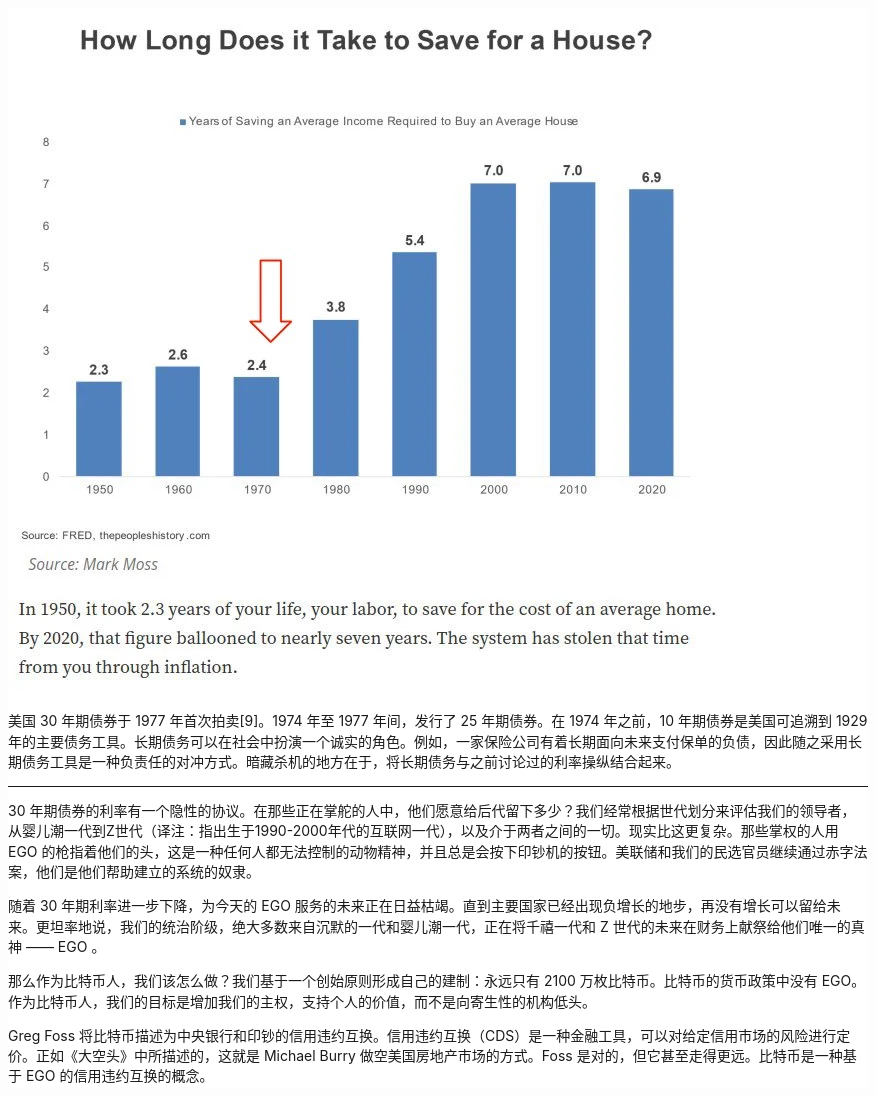![](/images/2022/20220729-3.jpg)

美国 30 年期债券于 1977 年首次拍卖[9]。1974 年至 1977 年间，发行了 25 年期债券。在 1974 年之前，10 年期债券是美国可追溯到 1929 年的主要债务工具。长期债务可以在社会中扮演一个诚实的角色。例如，一家保险公司有着长期面向未来支付保单的负债，因此随之采用长期债务工具是一种负责任的对冲方式。暗藏杀机的地方在于，将长期债务与之前讨论过的利率操纵结合起来。

* * *

30 年期债券的利率有一个隐性的协议。在那些正在掌舵的人中，他们愿意给后代留下多少？我们经常根据世代划分来评估我们的领导者，从婴儿潮一代到Z世代（译注：指出生于1990-2000年代的互联网一代），以及介于两者之间的一切。现实比这更复杂。那些掌权的人用 EGO 的枪指着他们的头，这是一种任何人都无法控制的动物精神，并且总是会按下印钞机的按钮。美联储和我们的民选官员继续通过赤字法案，他们是他们帮助建立的系统的奴隶。

随着 30 年期利率进一步下降，为今天的 EGO 服务的未来正在日益枯竭。直到主要国家已经出现负增长的地步，再没有增长可以留给未来。更坦率地说，我们的统治阶级，绝大多数来自沉默的一代和婴儿潮一代，正在将千禧一代和 Z 世代的未来在财务上献祭给他们唯一的真神 —— EGO 。

那么作为比特币人，我们该怎么做？我们基于一个创始原则形成自己的建制：永远只有 2100 万枚比特币。比特币的货币政策中没有 EGO。作为比特币人，我们的目标是增加我们的主权，支持个人的价值，而不是向寄生性的机构低头。

Greg Foss 将比特币描述为中央银行和印钞的信用违约互换。信用违约互换（CDS）是一种金融工具，可以对给定信用市场的风险进行定价。正如《大空头》中所描述的，这就是 Michael Burry 做空美国房地产市场的方式。Foss 是对的，但它甚至走得更远。比特币是一种基于 EGO 的信用违约互换的概念。
